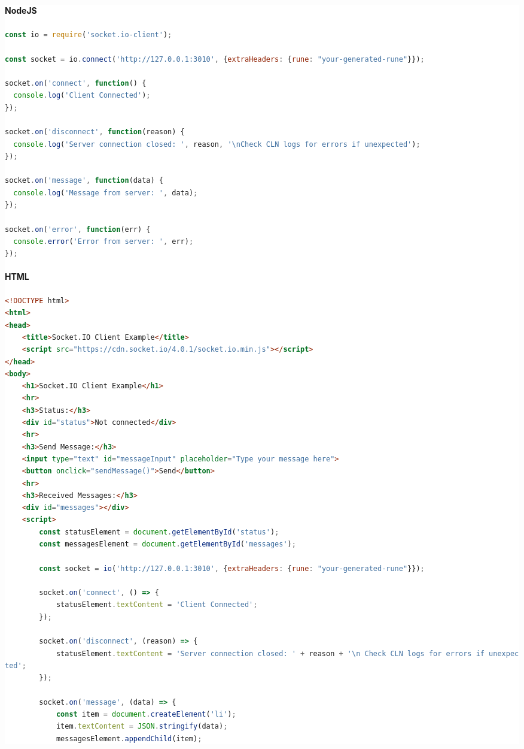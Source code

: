 #### NodeJS

```javascript
const io = require('socket.io-client');

const socket = io.connect('http://127.0.0.1:3010', {extraHeaders: {rune: "your-generated-rune"}});

socket.on('connect', function() {
  console.log('Client Connected');
});

socket.on('disconnect', function(reason) {
  console.log('Server connection closed: ', reason, '\nCheck CLN logs for errors if unexpected');
});

socket.on('message', function(data) {
  console.log('Message from server: ', data);
});

socket.on('error', function(err) {
  console.error('Error from server: ', err);
});

```

#### HTML

```html
<!DOCTYPE html>
<html>
<head>
    <title>Socket.IO Client Example</title>
    <script src="https://cdn.socket.io/4.0.1/socket.io.min.js"></script>
</head>
<body>
    <h1>Socket.IO Client Example</h1>
    <hr>
    <h3>Status:</h3>
    <div id="status">Not connected</div>
    <hr>
    <h3>Send Message:</h3>
    <input type="text" id="messageInput" placeholder="Type your message here">
    <button onclick="sendMessage()">Send</button>
    <hr>
    <h3>Received Messages:</h3>
    <div id="messages"></div>
    <script>
        const statusElement = document.getElementById('status');
        const messagesElement = document.getElementById('messages');

        const socket = io('http://127.0.0.1:3010', {extraHeaders: {rune: "your-generated-rune"}});

        socket.on('connect', () => {
            statusElement.textContent = 'Client Connected';
        });

        socket.on('disconnect', (reason) => {
            statusElement.textContent = 'Server connection closed: ' + reason + '\n Check CLN logs for errors if unexpected';
        });

        socket.on('message', (data) => {
            const item = document.createElement('li');
            item.textContent = JSON.stringify(data);
            messagesElement.appendChild(item);
```